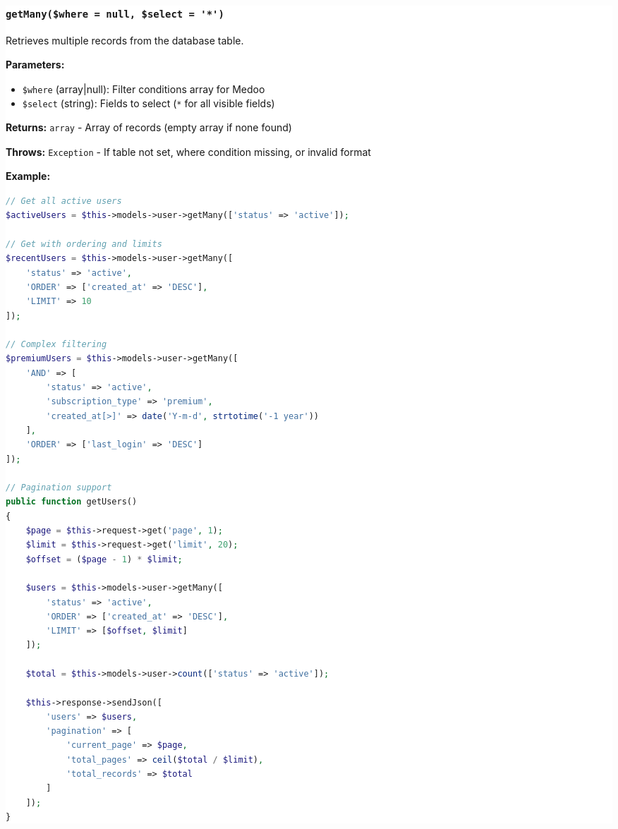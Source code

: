 ### `getMany($where = null, $select = '*')`

Retrieves multiple records from the database table.

**Parameters:**

-   `$where` (array|null): Filter conditions array for Medoo
-   `$select` (string): Fields to select (`*` for all visible fields)

**Returns:** `array` - Array of records (empty array if none found)

**Throws:** `Exception` - If table not set, where condition missing, or invalid format

**Example:**

```php
// Get all active users
$activeUsers = $this->models->user->getMany(['status' => 'active']);

// Get with ordering and limits
$recentUsers = $this->models->user->getMany([
    'status' => 'active',
    'ORDER' => ['created_at' => 'DESC'],
    'LIMIT' => 10
]);

// Complex filtering
$premiumUsers = $this->models->user->getMany([
    'AND' => [
        'status' => 'active',
        'subscription_type' => 'premium',
        'created_at[>]' => date('Y-m-d', strtotime('-1 year'))
    ],
    'ORDER' => ['last_login' => 'DESC']
]);

// Pagination support
public function getUsers()
{
    $page = $this->request->get('page', 1);
    $limit = $this->request->get('limit', 20);
    $offset = ($page - 1) * $limit;

    $users = $this->models->user->getMany([
        'status' => 'active',
        'ORDER' => ['created_at' => 'DESC'],
        'LIMIT' => [$offset, $limit]
    ]);

    $total = $this->models->user->count(['status' => 'active']);

    $this->response->sendJson([
        'users' => $users,
        'pagination' => [
            'current_page' => $page,
            'total_pages' => ceil($total / $limit),
            'total_records' => $total
        ]
    ]);
}
```
